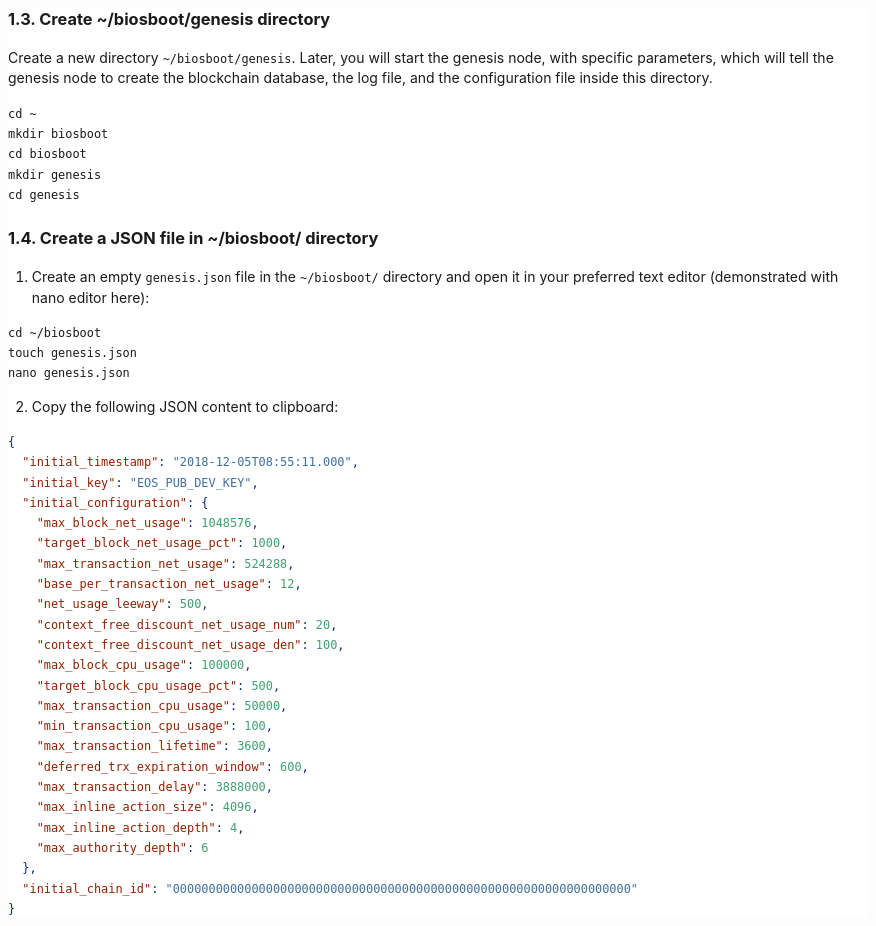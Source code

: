 ### 1.3. Create ~/biosboot/genesis directory

Create a new directory `~/biosboot/genesis`. Later, you will start the genesis node, with specific parameters, which will tell the genesis node to create the blockchain database, the log file, and the configuration file inside this directory.

```shell
cd ~
mkdir biosboot
cd biosboot
mkdir genesis
cd genesis
```

### 1.4. Create a JSON file in ~/biosboot/ directory

1. Create an empty `genesis.json` file in the `~/biosboot/` directory and open it in your preferred text editor (demonstrated with nano editor here):

```shell
cd ~/biosboot
touch genesis.json
nano genesis.json
```

2. Copy the following JSON content to clipboard:

```json
{
  "initial_timestamp": "2018-12-05T08:55:11.000",
  "initial_key": "EOS_PUB_DEV_KEY",
  "initial_configuration": {
    "max_block_net_usage": 1048576,
    "target_block_net_usage_pct": 1000,
    "max_transaction_net_usage": 524288,
    "base_per_transaction_net_usage": 12,
    "net_usage_leeway": 500,
    "context_free_discount_net_usage_num": 20,
    "context_free_discount_net_usage_den": 100,
    "max_block_cpu_usage": 100000,
    "target_block_cpu_usage_pct": 500,
    "max_transaction_cpu_usage": 50000,
    "min_transaction_cpu_usage": 100,
    "max_transaction_lifetime": 3600,
    "deferred_trx_expiration_window": 600,
    "max_transaction_delay": 3888000,
    "max_inline_action_size": 4096,
    "max_inline_action_depth": 4,
    "max_authority_depth": 6
  },
  "initial_chain_id": "0000000000000000000000000000000000000000000000000000000000000000"
}
```
